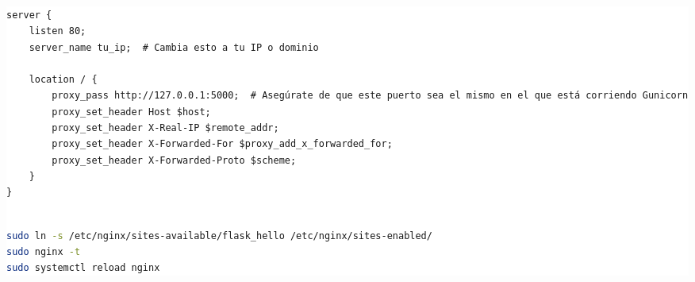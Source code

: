 
```tpl
server {
    listen 80;
    server_name tu_ip;  # Cambia esto a tu IP o dominio

    location / {
        proxy_pass http://127.0.0.1:5000;  # Asegúrate de que este puerto sea el mismo en el que está corriendo Gunicorn
        proxy_set_header Host $host;
        proxy_set_header X-Real-IP $remote_addr;
        proxy_set_header X-Forwarded-For $proxy_add_x_forwarded_for;
        proxy_set_header X-Forwarded-Proto $scheme;
    }
}
```


```bash

sudo ln -s /etc/nginx/sites-available/flask_hello /etc/nginx/sites-enabled/
sudo nginx -t
sudo systemctl reload nginx

```

